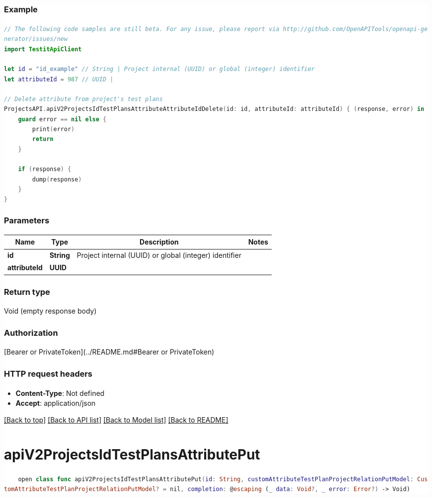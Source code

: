 ### Example
```swift
// The following code samples are still beta. For any issue, please report via http://github.com/OpenAPITools/openapi-generator/issues/new
import TestitApiClient

let id = "id_example" // String | Project internal (UUID) or global (integer) identifier
let attributeId = 987 // UUID | 

// Delete attribute from project's test plans
ProjectsAPI.apiV2ProjectsIdTestPlansAttributeAttributeIdDelete(id: id, attributeId: attributeId) { (response, error) in
    guard error == nil else {
        print(error)
        return
    }

    if (response) {
        dump(response)
    }
}
```

### Parameters

Name | Type | Description  | Notes
------------- | ------------- | ------------- | -------------
 **id** | **String** | Project internal (UUID) or global (integer) identifier | 
 **attributeId** | **UUID** |  | 

### Return type

Void (empty response body)

### Authorization

[Bearer or PrivateToken](../README.md#Bearer or PrivateToken)

### HTTP request headers

 - **Content-Type**: Not defined
 - **Accept**: application/json

[[Back to top]](#) [[Back to API list]](../README.md#documentation-for-api-endpoints) [[Back to Model list]](../README.md#documentation-for-models) [[Back to README]](../README.md)

# **apiV2ProjectsIdTestPlansAttributePut**
```swift
    open class func apiV2ProjectsIdTestPlansAttributePut(id: String, customAttributeTestPlanProjectRelationPutModel: CustomAttributeTestPlanProjectRelationPutModel? = nil, completion: @escaping (_ data: Void?, _ error: Error?) -> Void)
```
